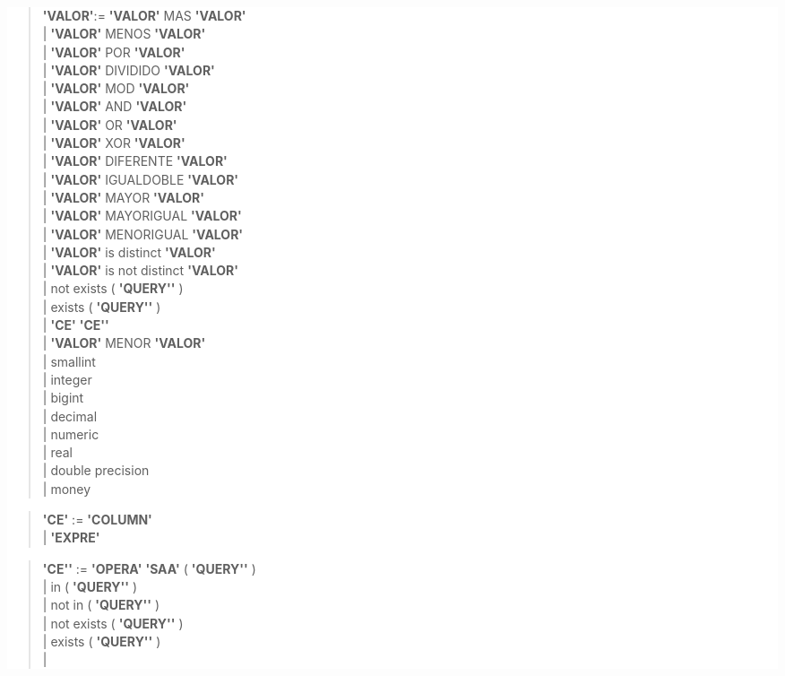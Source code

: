 >**'VALOR'**:= **'VALOR'** MAS **'VALOR'**  
| **'VALOR'** MENOS **'VALOR'**  
| **'VALOR'** POR **'VALOR'**  
| **'VALOR'** DIVIDIDO **'VALOR'**  
| **'VALOR'** MOD **'VALOR'**  
| **'VALOR'** AND **'VALOR'**  
| **'VALOR'** OR **'VALOR'**  
| **'VALOR'** XOR **'VALOR'**  
| **'VALOR'** DIFERENTE **'VALOR'**  
| **'VALOR'** IGUALDOBLE **'VALOR'**  
| **'VALOR'** MAYOR **'VALOR'**  
| **'VALOR'** MAYORIGUAL **'VALOR'**  
| **'VALOR'** MENORIGUAL **'VALOR'**  
| **'VALOR'** is distinct  **'VALOR'**  
| **'VALOR'** is not distinct **'VALOR'**  
| not exists ( **'QUERY''** )  
| exists ( **'QUERY''** )  
| **'CE'** **'CE''**  
| **'VALOR'** MENOR **'VALOR'**  
| smallint  
| integer  
| bigint  
| decimal  
| numeric  
| real  
| double precision  
| money

>**'CE'**	:= **'COLUMN'**  
| **'EXPRE'**

>**'CE''**	:= **'OPERA'** **'SAA'** ( **'QUERY''** )  
| in ( **'QUERY''** )  
| not in ( **'QUERY''** )  
| not exists ( **'QUERY''** )  
| exists ( **'QUERY''** )  
|

